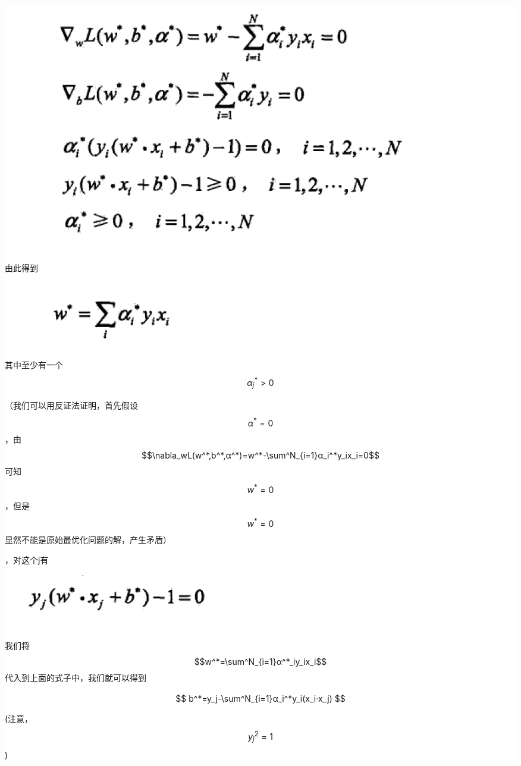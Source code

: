 ![](\images\blog\ml8-49.png)

由此得到

![](\images\blog\ml8-50.png)

其中至少有一个$$α^*_j > 0$$

（我们可以用反证法证明，首先假设$$α^*=0$$，由$$\nabla_wL(w^*,b^*,α^*)=w^*-\sum^N_{i=1}α_i^*y_ix_i=0$$可知$$w^*=0$$，但是$$w^*=0$$显然不能是原始最优化问题的解，产生矛盾）

，对这个j有

![](\images\blog\ml8-51.png)

我们将$$w^*=\sum^N_{i=1}α^*_iy_ix_i$$代入到上面的式子中，我们就可以得到

$$
b^*=y_j-\sum^N_{i=1}α_i^*y_i(x_i·x_j)
$$

(注意，$$y^2_j=1$$)
